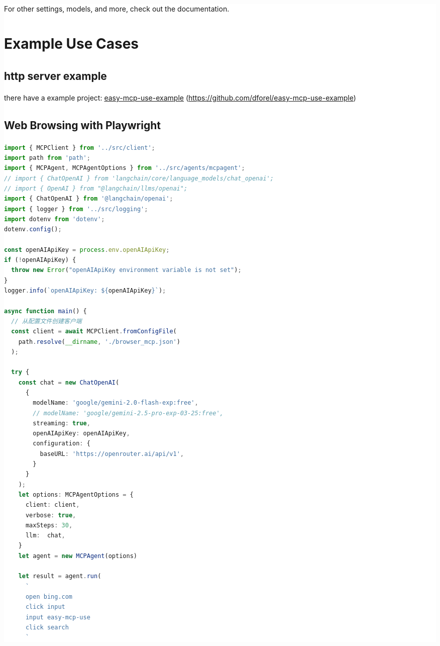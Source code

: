 For other settings, models, and more, check out the documentation.

# Example Use Cases

## http server example

there have a example project:
[easy-mcp-use-example](https://github.com/dforel/easy-mcp-use-example)
(https://github.com/dforel/easy-mcp-use-example)

## Web Browsing with Playwright

```typescript
import { MCPClient } from '../src/client';
import path from 'path';
import { MCPAgent, MCPAgentOptions } from '../src/agents/mcpagent';
// import { ChatOpenAI } from 'langchain/core/language_models/chat_openai';
// import { OpenAI } from "@langchain/llms/openai";
import { ChatOpenAI } from '@langchain/openai';
import { logger } from '../src/logging';
import dotenv from 'dotenv';
dotenv.config();

const openAIApiKey = process.env.openAIApiKey; 
if (!openAIApiKey) {
  throw new Error("openAIApiKey environment variable is not set");
}
logger.info(`openAIApiKey: ${openAIApiKey}`);

async function main() {
  // 从配置文件创建客户端
  const client = await MCPClient.fromConfigFile(
    path.resolve(__dirname, './browser_mcp.json')
  );

  try { 
    const chat = new ChatOpenAI(
      {
        modelName: 'google/gemini-2.0-flash-exp:free', 
        // modelName: 'google/gemini-2.5-pro-exp-03-25:free', 
        streaming: true,
        openAIApiKey: openAIApiKey,
        configuration: {
          baseURL: 'https://openrouter.ai/api/v1',  
        }
      }
    );
    let options: MCPAgentOptions = {
      client: client,
      verbose: true,
      maxSteps: 30, 
      llm:  chat,
    }
    let agent = new MCPAgent(options)

    let result = agent.run(
      `
      open bing.com
      click input
      input easy-mcp-use
      click search
      ` 
```